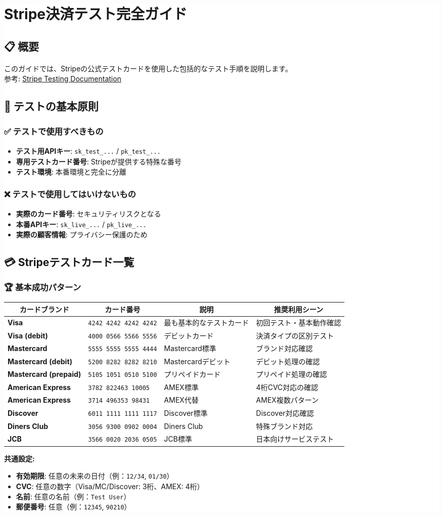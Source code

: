 # Stripe決済テスト完全ガイド

## 📋 概要
このガイドでは、Stripeの公式テストカードを使用した包括的なテスト手順を説明します。  
参考: [Stripe Testing Documentation](https://docs.stripe.com/testing#cards)

## 🎯 テストの基本原則

### ✅ テストで使用すべきもの
- **テスト用APIキー**: `sk_test_...` / `pk_test_...`
- **専用テストカード番号**: Stripeが提供する特殊な番号
- **テスト環境**: 本番環境と完全に分離

### ❌ テストで使用してはいけないもの
- **実際のカード番号**: セキュリティリスクとなる
- **本番APIキー**: `sk_live_...` / `pk_live_...`
- **実際の顧客情報**: プライバシー保護のため

## 💳 Stripeテストカード一覧

### 🏆 基本成功パターン

| カードブランド | カード番号 | 説明 | 推奨利用シーン |
|---|---|---|---|
| **Visa** | `4242 4242 4242 4242` | 最も基本的なテストカード | 初回テスト・基本動作確認 |
| **Visa (debit)** | `4000 0566 5566 5556` | デビットカード | 決済タイプの区別テスト |
| **Mastercard** | `5555 5555 5555 4444` | Mastercard標準 | ブランド対応確認 |
| **Mastercard (debit)** | `5200 8282 8282 8210` | Mastercardデビット | デビット処理の確認 |
| **Mastercard (prepaid)** | `5105 1051 0510 5100` | プリペイドカード | プリペイド処理の確認 |
| **American Express** | `3782 822463 10005` | AMEX標準 | 4桁CVC対応の確認 |
| **American Express** | `3714 496353 98431` | AMEX代替 | AMEX複数パターン |
| **Discover** | `6011 1111 1111 1117` | Discover標準 | Discover対応確認 |
| **Diners Club** | `3056 9300 0902 0004` | Diners Club | 特殊ブランド対応 |
| **JCB** | `3566 0020 2036 0505` | JCB標準 | 日本向けサービステスト |

**共通設定:**
- **有効期限**: 任意の未来の日付（例：`12/34`, `01/30`）
- **CVC**: 任意の数字（Visa/MC/Discover: 3桁、AMEX: 4桁）
- **名前**: 任意の名前（例：`Test User`）
- **郵便番号**: 任意（例：`12345`, `90210`）
